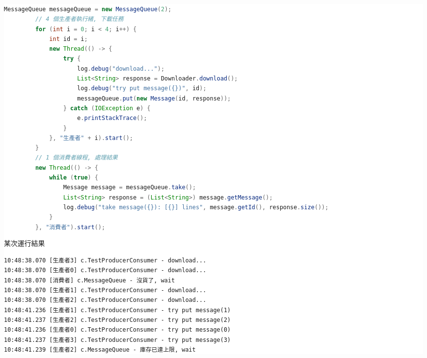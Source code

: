 ```java
MessageQueue messageQueue = new MessageQueue(2);
         // 4 個生產者執行緒, 下載任務
         for (int i = 0; i < 4; i++) {
             int id = i;
             new Thread(() -> {
                 try {
                     log.debug("download...");
                     List<String> response = Downloader.download();
                     log.debug("try put message({})", id);
                     messageQueue.put(new Message(id, response));
                 } catch (IOException e) {
                     e.printStackTrace();
                 }
             }, "生產者" + i).start();
         }
         // 1 個消費者線程, 處理結果
         new Thread(() -> {
             while (true) {
                 Message message = messageQueue.take();
                 List<String> response = (List<String>) message.getMessage();
                 log.debug("take message({}): [{}] lines", message.getId(), response.size());
             }
         }, "消費者").start();
```


某次運行結果

```
10:48:38.070 [生產者3] c.TestProducerConsumer - download...
10:48:38.070 [生產者0] c.TestProducerConsumer - download...
10:48:38.070 [消費者] c.MessageQueue - 沒貨了, wait
10:48:38.070 [生產者1] c.TestProducerConsumer - download...
10:48:38.070 [生產者2] c.TestProducerConsumer - download...
10:48:41.236 [生產者1] c.TestProducerConsumer - try put message(1)
10:48:41.237 [生產者2] c.TestProducerConsumer - try put message(2)
10:48:41.236 [生產者0] c.TestProducerConsumer - try put message(0)
10:48:41.237 [生產者3] c.TestProducerConsumer - try put message(3)
10:48:41.239 [生產者2] c.MessageQueue - 庫存已達上限, wait
